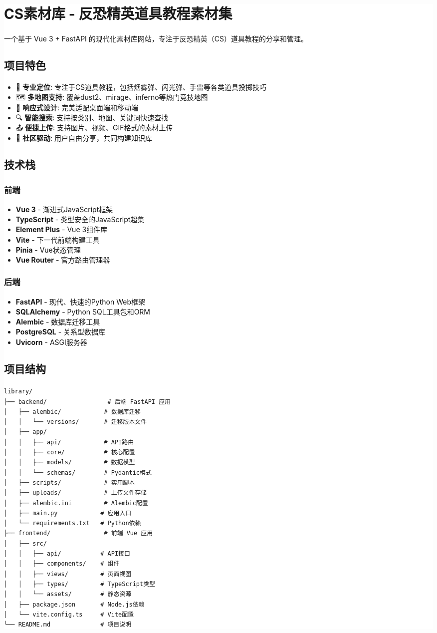 # CS素材库 - 反恐精英道具教程素材集

一个基于 Vue 3 + FastAPI 的现代化素材库网站，专注于反恐精英（CS）道具教程的分享和管理。

## 项目特色

- 🎯 **专业定位**: 专注于CS道具教程，包括烟雾弹、闪光弹、手雷等各类道具投掷技巧
- 🗺️ **多地图支持**: 覆盖dust2、mirage、inferno等热门竞技地图
- 📱 **响应式设计**: 完美适配桌面端和移动端
- 🔍 **智能搜索**: 支持按类别、地图、关键词快速查找
- 📤 **便捷上传**: 支持图片、视频、GIF格式的素材上传
- 👥 **社区驱动**: 用户自由分享，共同构建知识库

## 技术栈

### 前端
- **Vue 3** - 渐进式JavaScript框架
- **TypeScript** - 类型安全的JavaScript超集
- **Element Plus** - Vue 3组件库
- **Vite** - 下一代前端构建工具
- **Pinia** - Vue状态管理
- **Vue Router** - 官方路由管理器

### 后端
- **FastAPI** - 现代、快速的Python Web框架
- **SQLAlchemy** - Python SQL工具包和ORM
- **Alembic** - 数据库迁移工具
- **PostgreSQL** - 关系型数据库
- **Uvicorn** - ASGI服务器

## 项目结构

```
library/
├── backend/                 # 后端 FastAPI 应用
│   ├── alembic/            # 数据库迁移
│   │   └── versions/       # 迁移版本文件
│   ├── app/
│   │   ├── api/            # API路由
│   │   ├── core/           # 核心配置
│   │   ├── models/         # 数据模型
│   │   └── schemas/        # Pydantic模式
│   ├── scripts/            # 实用脚本
│   ├── uploads/            # 上传文件存储
│   ├── alembic.ini         # Alembic配置
│   ├── main.py            # 应用入口
│   └── requirements.txt   # Python依赖
├── frontend/               # 前端 Vue 应用
│   ├── src/
│   │   ├── api/           # API接口
│   │   ├── components/    # 组件
│   │   ├── views/         # 页面视图
│   │   ├── types/         # TypeScript类型
│   │   └── assets/        # 静态资源
│   ├── package.json       # Node.js依赖
│   └── vite.config.ts     # Vite配置
└── README.md              # 项目说明
```
